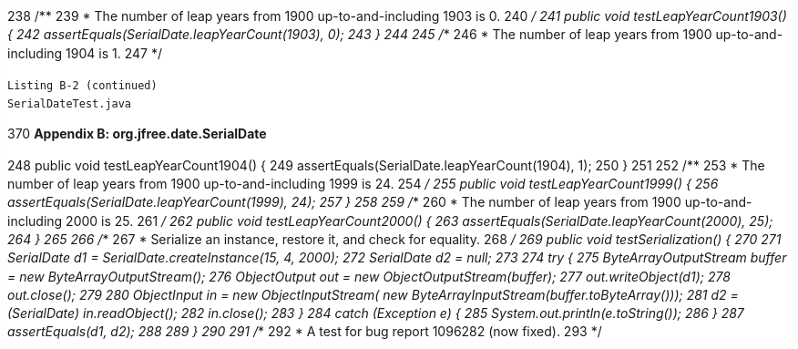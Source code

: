 238 /**
239 * The number of leap years from 1900 up-to-and-including 1903 is 0.
240 */
241 public void testLeapYearCount1903() {
242 assertEquals(SerialDate.leapYearCount(1903), 0);
243 }
244
245 /**
246 * The number of leap years from 1900 up-to-and-including 1904 is 1.
247 */

```
Listing B-2 (continued)
SerialDateTest.java
```

370 **Appendix B: org.jfree.date.SerialDate**

248 public void testLeapYearCount1904() {
249 assertEquals(SerialDate.leapYearCount(1904), 1);
250 }
251
252 /**
253 * The number of leap years from 1900 up-to-and-including 1999 is 24.
254 */
255 public void testLeapYearCount1999() {
256 assertEquals(SerialDate.leapYearCount(1999), 24);
257 }
258
259 /**
260 * The number of leap years from 1900 up-to-and-including 2000 is 25.
261 */
262 public void testLeapYearCount2000() {
263 assertEquals(SerialDate.leapYearCount(2000), 25);
264 }
265
266 /**
267 * Serialize an instance, restore it, and check for equality.
268 */
269 public void testSerialization() {
270
271 SerialDate d1 = SerialDate.createInstance(15, 4, 2000);
272 SerialDate d2 = null;
273
274 try {
275 ByteArrayOutputStream buffer = new ByteArrayOutputStream();
276 ObjectOutput out = new ObjectOutputStream(buffer);
277 out.writeObject(d1);
278 out.close();
279
280 ObjectInput in = new ObjectInputStream(
new ByteArrayInputStream(buffer.toByteArray()));
281 d2 = (SerialDate) in.readObject();
282 in.close();
283 }
284 catch (Exception e) {
285 System.out.println(e.toString());
286 }
287 assertEquals(d1, d2);
288
289 }
290
291 /**
292 * A test for bug report 1096282 (now fixed).
293 */